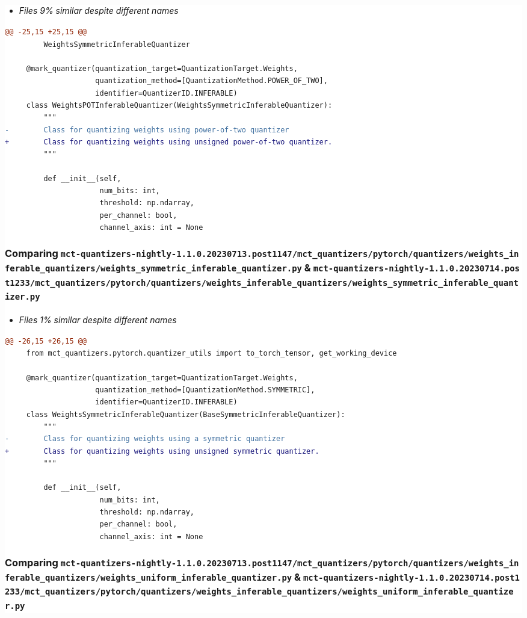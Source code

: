  * *Files 9% similar despite different names*

```diff
@@ -25,15 +25,15 @@
         WeightsSymmetricInferableQuantizer
 
     @mark_quantizer(quantization_target=QuantizationTarget.Weights,
                     quantization_method=[QuantizationMethod.POWER_OF_TWO],
                     identifier=QuantizerID.INFERABLE)
     class WeightsPOTInferableQuantizer(WeightsSymmetricInferableQuantizer):
         """
-        Class for quantizing weights using power-of-two quantizer
+        Class for quantizing weights using unsigned power-of-two quantizer.
         """
 
         def __init__(self,
                      num_bits: int,
                      threshold: np.ndarray,
                      per_channel: bool,
                      channel_axis: int = None
```

### Comparing `mct-quantizers-nightly-1.1.0.20230713.post1147/mct_quantizers/pytorch/quantizers/weights_inferable_quantizers/weights_symmetric_inferable_quantizer.py` & `mct-quantizers-nightly-1.1.0.20230714.post1233/mct_quantizers/pytorch/quantizers/weights_inferable_quantizers/weights_symmetric_inferable_quantizer.py`

 * *Files 1% similar despite different names*

```diff
@@ -26,15 +26,15 @@
     from mct_quantizers.pytorch.quantizer_utils import to_torch_tensor, get_working_device
 
     @mark_quantizer(quantization_target=QuantizationTarget.Weights,
                     quantization_method=[QuantizationMethod.SYMMETRIC],
                     identifier=QuantizerID.INFERABLE)
     class WeightsSymmetricInferableQuantizer(BaseSymmetricInferableQuantizer):
         """
-        Class for quantizing weights using a symmetric quantizer
+        Class for quantizing weights using unsigned symmetric quantizer.
         """
 
         def __init__(self,
                      num_bits: int,
                      threshold: np.ndarray,
                      per_channel: bool,
                      channel_axis: int = None
```

### Comparing `mct-quantizers-nightly-1.1.0.20230713.post1147/mct_quantizers/pytorch/quantizers/weights_inferable_quantizers/weights_uniform_inferable_quantizer.py` & `mct-quantizers-nightly-1.1.0.20230714.post1233/mct_quantizers/pytorch/quantizers/weights_inferable_quantizers/weights_uniform_inferable_quantizer.py`
